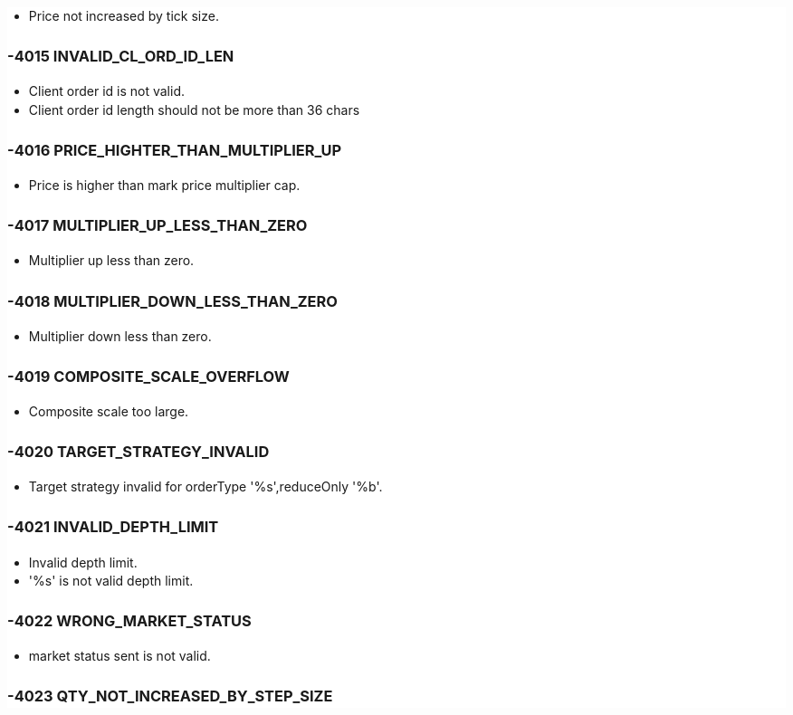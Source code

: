 * Price not increased by tick size.

### -4015 INVALID\_CL\_ORD\_ID\_LEN[​](/docs/derivatives/coin-margined-futures/error-code#-4015-invalid_cl_ord_id_len) ###

* Client order id is not valid.
* Client order id length should not be more than 36 chars

### -4016 PRICE\_HIGHTER\_THAN\_MULTIPLIER\_UP[​](/docs/derivatives/coin-margined-futures/error-code#-4016-price_highter_than_multiplier_up) ###

* Price is higher than mark price multiplier cap.

### -4017 MULTIPLIER\_UP\_LESS\_THAN\_ZERO[​](/docs/derivatives/coin-margined-futures/error-code#-4017-multiplier_up_less_than_zero) ###

* Multiplier up less than zero.

### -4018 MULTIPLIER\_DOWN\_LESS\_THAN\_ZERO[​](/docs/derivatives/coin-margined-futures/error-code#-4018-multiplier_down_less_than_zero) ###

* Multiplier down less than zero.

### -4019 COMPOSITE\_SCALE\_OVERFLOW[​](/docs/derivatives/coin-margined-futures/error-code#-4019-composite_scale_overflow) ###

* Composite scale too large.

### -4020 TARGET\_STRATEGY\_INVALID[​](/docs/derivatives/coin-margined-futures/error-code#-4020-target_strategy_invalid) ###

* Target strategy invalid for orderType '%s',reduceOnly '%b'.

### -4021 INVALID\_DEPTH\_LIMIT[​](/docs/derivatives/coin-margined-futures/error-code#-4021-invalid_depth_limit) ###

* Invalid depth limit.
* '%s' is not valid depth limit.

### -4022 WRONG\_MARKET\_STATUS[​](/docs/derivatives/coin-margined-futures/error-code#-4022-wrong_market_status) ###

* market status sent is not valid.

### -4023 QTY\_NOT\_INCREASED\_BY\_STEP\_SIZE[​](/docs/derivatives/coin-margined-futures/error-code#-4023-qty_not_increased_by_step_size) ###

